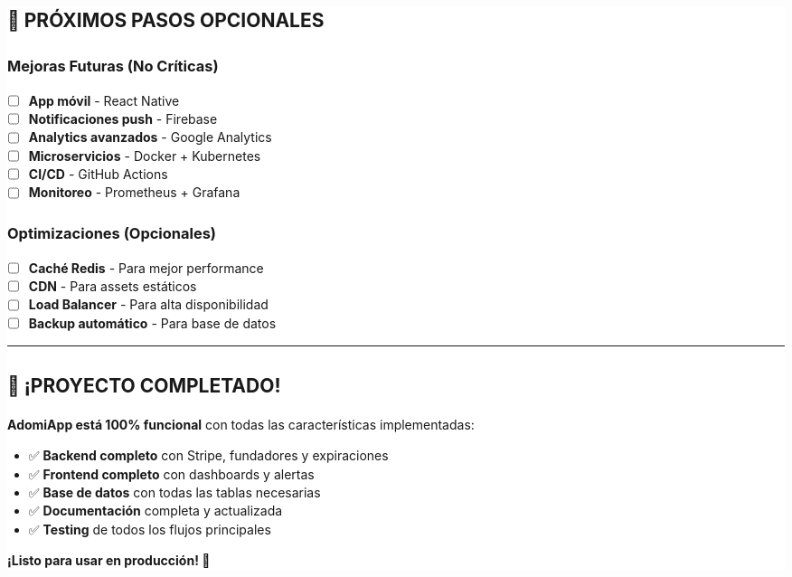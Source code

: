 
## 🔮 **PRÓXIMOS PASOS OPCIONALES**

### **Mejoras Futuras (No Críticas)**
- [ ] **App móvil** - React Native
- [ ] **Notificaciones push** - Firebase
- [ ] **Analytics avanzados** - Google Analytics
- [ ] **Microservicios** - Docker + Kubernetes
- [ ] **CI/CD** - GitHub Actions
- [ ] **Monitoreo** - Prometheus + Grafana

### **Optimizaciones (Opcionales)**
- [ ] **Caché Redis** - Para mejor performance
- [ ] **CDN** - Para assets estáticos
- [ ] **Load Balancer** - Para alta disponibilidad
- [ ] **Backup automático** - Para base de datos

---

## 🎉 **¡PROYECTO COMPLETADO!**

**AdomiApp está 100% funcional** con todas las características implementadas:

- ✅ **Backend completo** con Stripe, fundadores y expiraciones
- ✅ **Frontend completo** con dashboards y alertas
- ✅ **Base de datos** con todas las tablas necesarias
- ✅ **Documentación** completa y actualizada
- ✅ **Testing** de todos los flujos principales

**¡Listo para usar en producción! 🚀**

